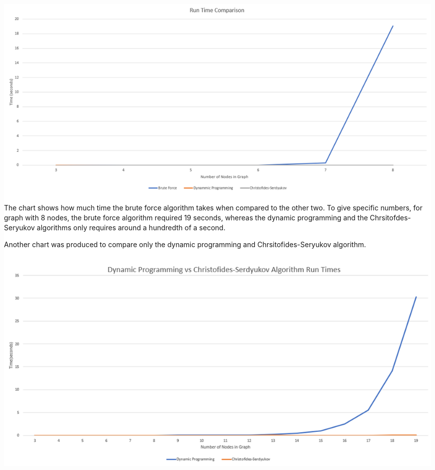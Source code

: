 ![all_algo_comparison](images/all_algorithm_comparison.PNG)

The chart shows how much time the brute force algorithm takes when compared to the other two. To give specific numbers, for graph with 8 nodes, the brute force algorithm required 19 seconds, whereas the dynamic programming and the Chrsitofdes-Seryukov algorithms only requires around a hundredth of a second. 

Another chart was produced to compare only the dynamic programming and Chrsitofides-Seryukov algorithm. 

![dp_vs_christofides](images/dp_vs_christofides_chart.png)
